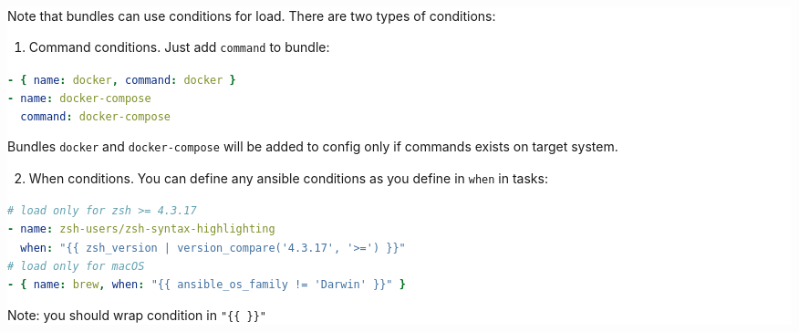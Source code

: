 Note that bundles can use conditions for load. There are two types of conditions:

1. Command conditions. Just add `command` to bundle:
``` yaml
- { name: docker, command: docker }
- name: docker-compose
  command: docker-compose
```
Bundles `docker` and `docker-compose` will be added to config only if commands exists on target system.

2. When conditions. You can define any ansible conditions as you define in `when` in tasks:
``` yaml
# load only for zsh >= 4.3.17
- name: zsh-users/zsh-syntax-highlighting
  when: "{{ zsh_version | version_compare('4.3.17', '>=') }}"
# load only for macOS
- { name: brew, when: "{{ ansible_os_family != 'Darwin' }}" }
```
Note: you should wrap condition in `"{{ }}"`
